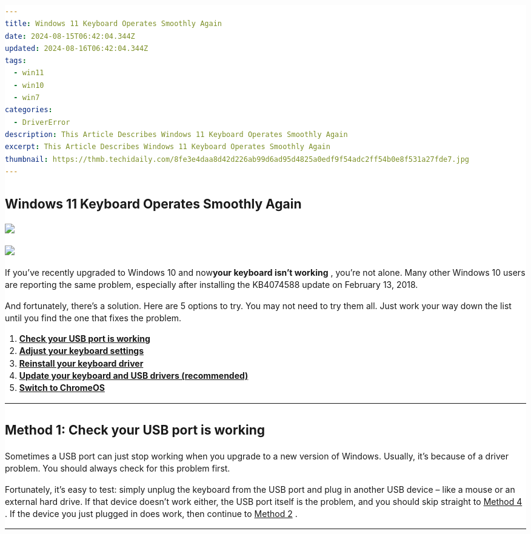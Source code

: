 ```yaml
---
title: Windows 11 Keyboard Operates Smoothly Again
date: 2024-08-15T06:42:04.344Z
updated: 2024-08-16T06:42:04.344Z
tags:
  - win11
  - win10
  - win7
categories:
  - DriverError
description: This Article Describes Windows 11 Keyboard Operates Smoothly Again
excerpt: This Article Describes Windows 11 Keyboard Operates Smoothly Again
thumbnail: https://thmb.techidaily.com/8fe3e4daa8d42d226ab99d6ad95d4825a0edf9f54adc2ff54b0e8f531a27fde7.jpg
---
```


## Windows 11 Keyboard Operates Smoothly Again


<a href="https://secure.2checkout.com/order/checkout.php?PRODS=3851655&QTY=1&AFFILIATE=108875&CART=1"><img src="http://www.aiseesoft.com/avangate/30p/banner.jpg" border="0"></a>

![](https://images.drivereasy.com/wp-content/uploads/2016/11/kb1.jpg)

 If you’ve recently upgraded to Windows 10 and now**your keyboard isn’t working** , you’re not alone. Many other Windows 10 users are reporting the same problem, especially after installing the KB4074588 update on February 13, 2018\.

 And fortunately, there’s a solution. Here are 5 options to try. You may not need to try them all. Just work your way down the list until you find the one that fixes the problem.

1. [**Check your USB port is working**](https://zonlipartnershipprogram.pxf.io/b0rbxy)
2. [**Adjust your keyboard settings**](https://bluettius.sjv.io/dkpnv2)
3. [**Reinstall your keyboard driver**](https://arkmc.pxf.io/znergr)
4. [**Update your keyboard and USB drivers (recommended)**](#m4)
5. **[Switch to ChromeOS](https://getlyla.pxf.io/ek9gkg)**

---

## Method 1: Check your USB port is working

 Sometimes a USB port can just stop working when you upgrade to a new version of Windows. Usually, it’s because of a driver problem. You should always check for this problem first.

 Fortunately, it’s easy to test: simply unplug the keyboard from the USB port and plug in another USB device – like a mouse or an external hard drive. If that device doesn’t work either, the USB port itself is the problem, and you should skip straight to [Method 4](https://pish-posh-baby.sjv.io/g1jg15) . If the device you just plugged in does work, then continue to [Method 2](https://zonlipartnershipprogram.pxf.io/b0rbxy) .

---
